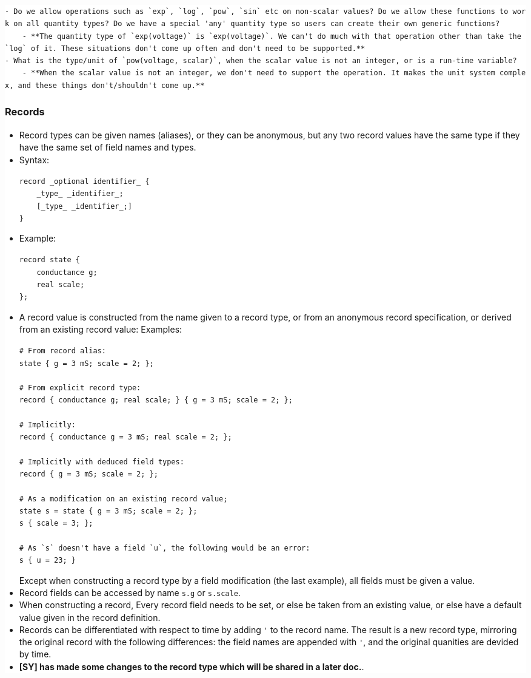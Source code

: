     - Do we allow operations such as `exp`, `log`, `pow`, `sin` etc on non-scalar values? Do we allow these functions to work on all quantity types? Do we have a special 'any' quantity type so users can create their own generic functions? 
        - **The quantity type of `exp(voltage)` is `exp(voltage)`. We can't do much with that operation other than take the `log` of it. These situations don't come up often and don't need to be supported.**  
    - What is the type/unit of `pow(voltage, scalar)`, when the scalar value is not an integer, or is a run-time variable? 
        - **When the scalar value is not an integer, we don't need to support the operation. It makes the unit system complex, and these things don't/shouldn't come up.**

### Records
- Record types can be given names (aliases), or they can be anonymous, but any two record values have the same type if they have the same set of field names and types.
- Syntax: 
  ```
  record _optional identifier_ {
      _type_ _identifier_;
      [_type_ _identifier_;]
  }
  ```
- Example:
  ```
  record state {
      conductance g;
      real scale;
  };
  ```
- A record value is constructed from the name given to a record type, or from an anonymous record specification, or derived from an existing record value: Examples:
   ```
   # From record alias:
   state { g = 3 mS; scale = 2; };

   # From explicit record type:
   record { conductance g; real scale; } { g = 3 mS; scale = 2; };

   # Implicitly:
   record { conductance g = 3 mS; real scale = 2; };

   # Implicitly with deduced field types:
   record { g = 3 mS; scale = 2; };

   # As a modification on an existing record value;
   state s = state { g = 3 mS; scale = 2; };
   s { scale = 3; };

   # As `s` doesn't have a field `u`, the following would be an error:
   s { u = 23; }
  ```
  Except when constructing a record type by a field modification (the last example), all fields must be given a value.
- Record fields can be accessed by name `s.g` or `s.scale`.
- When constructing a record, Every record field needs to be set, or else be taken from an existing value, or else have a default value given in the record definition.
- Records can be differentiated with respect to time by adding `'` to the record name. The result is a new record type, mirroring the original record with the following differences: the field names are appended with `'`, and the original quanities are devided by time. 
- **[SY] has made some changes to the record type which will be shared in a later doc.**.
              
